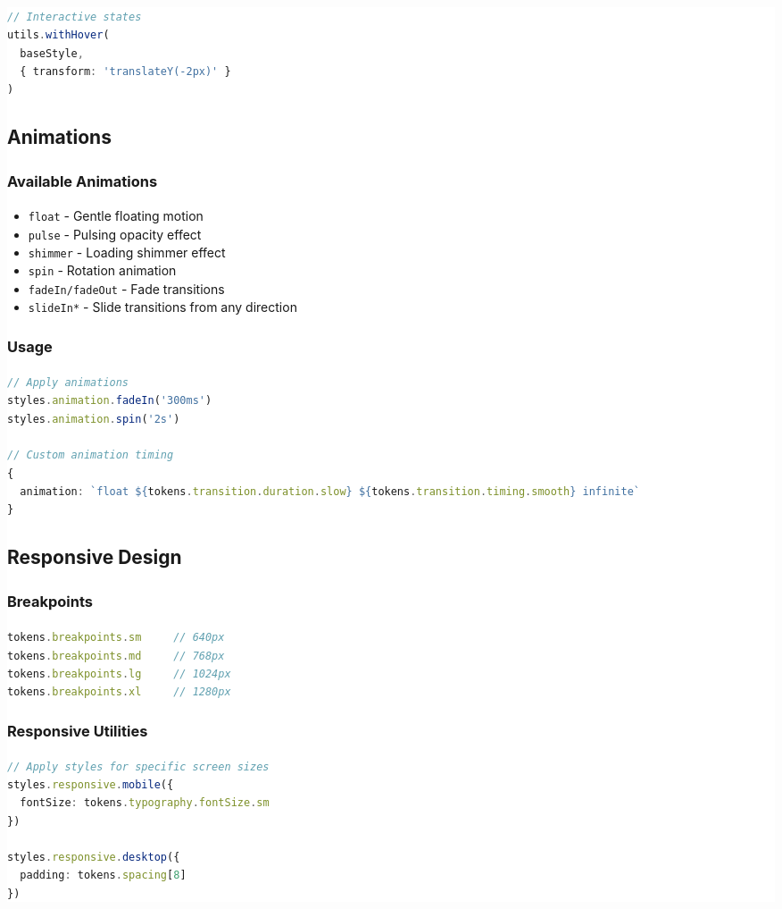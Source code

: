 ```typescript
// Interactive states
utils.withHover(
  baseStyle,
  { transform: 'translateY(-2px)' }
)
```

## Animations

### Available Animations

- `float` - Gentle floating motion
- `pulse` - Pulsing opacity effect
- `shimmer` - Loading shimmer effect
- `spin` - Rotation animation
- `fadeIn/fadeOut` - Fade transitions
- `slideIn*` - Slide transitions from any direction

### Usage

```typescript
// Apply animations
styles.animation.fadeIn('300ms')
styles.animation.spin('2s')

// Custom animation timing
{
  animation: `float ${tokens.transition.duration.slow} ${tokens.transition.timing.smooth} infinite`
}
```

## Responsive Design

### Breakpoints

```typescript
tokens.breakpoints.sm     // 640px
tokens.breakpoints.md     // 768px  
tokens.breakpoints.lg     // 1024px
tokens.breakpoints.xl     // 1280px
```

### Responsive Utilities

```typescript
// Apply styles for specific screen sizes
styles.responsive.mobile({
  fontSize: tokens.typography.fontSize.sm
})

styles.responsive.desktop({
  padding: tokens.spacing[8]
})
```
